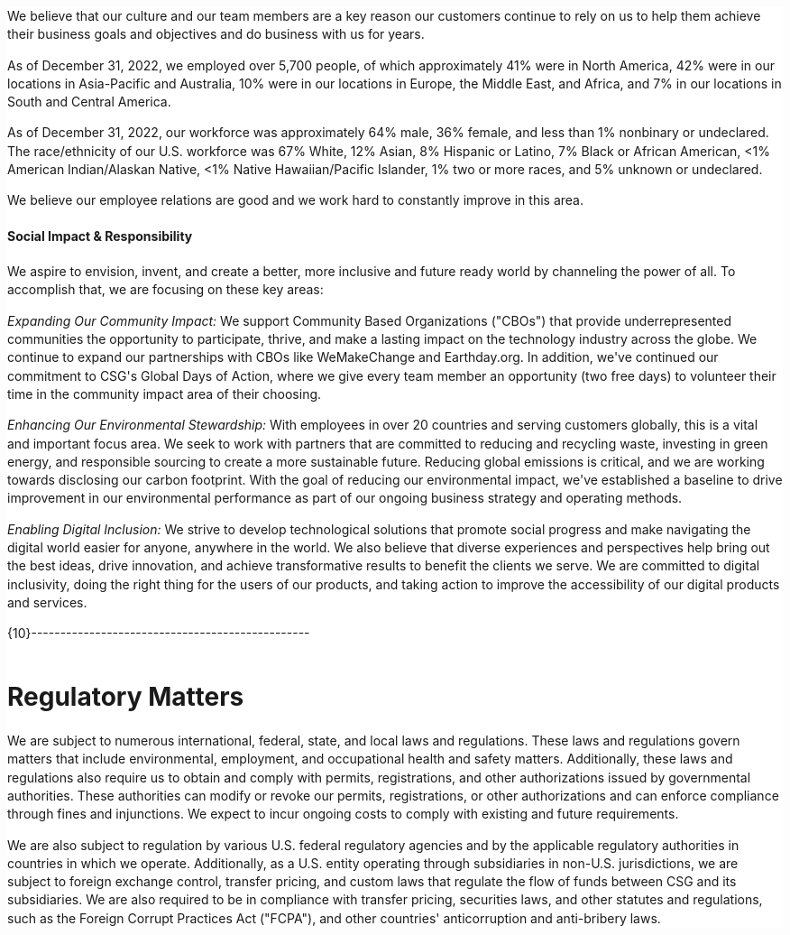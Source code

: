 We believe that our culture and our team members are a key reason our customers continue to rely on us to help them achieve their business goals and objectives and do business with us for years.

As of December 31, 2022, we employed over 5,700 people, of which approximately 41% were in North America, 42% were in our locations in Asia-Pacific and Australia, 10% were in our locations in Europe, the Middle East, and Africa, and 7% in our locations in South and Central America.

As of December 31, 2022, our workforce was approximately 64% male, 36% female, and less than 1% nonbinary or undeclared. The race/ethnicity of our U.S. workforce was 67% White, 12% Asian, 8% Hispanic or Latino, 7% Black or African American, <1% American Indian/Alaskan Native, <1% Native Hawaiian/Pacific Islander, 1% two or more races, and 5% unknown or undeclared.

We believe our employee relations are good and we work hard to constantly improve in this area.

#### **Social Impact & Responsibility**

We aspire to envision, invent, and create a better, more inclusive and future ready world by channeling the power of all. To accomplish that, we are focusing on these key areas:

*Expanding Our Community Impact:* We support Community Based Organizations ("CBOs") that provide underrepresented communities the opportunity to participate, thrive, and make a lasting impact on the technology industry across the globe. We continue to expand our partnerships with CBOs like WeMakeChange and Earthday.org. In addition, we've continued our commitment to CSG's Global Days of Action, where we give every team member an opportunity (two free days) to volunteer their time in the community impact area of their choosing.

*Enhancing Our Environmental Stewardship:* With employees in over 20 countries and serving customers globally, this is a vital and important focus area. We seek to work with partners that are committed to reducing and recycling waste, investing in green energy, and responsible sourcing to create a more sustainable future. Reducing global emissions is critical, and we are working towards disclosing our carbon footprint. With the goal of reducing our environmental impact, we've established a baseline to drive improvement in our environmental performance as part of our ongoing business strategy and operating methods.

*Enabling Digital Inclusion:* We strive to develop technological solutions that promote social progress and make navigating the digital world easier for anyone, anywhere in the world. We also believe that diverse experiences and perspectives help bring out the best ideas, drive innovation, and achieve transformative results to benefit the clients we serve. We are committed to digital inclusivity, doing the right thing for the users of our products, and taking action to improve the accessibility of our digital products and services.

{10}------------------------------------------------

# **Regulatory Matters**

We are subject to numerous international, federal, state, and local laws and regulations. These laws and regulations govern matters that include environmental, employment, and occupational health and safety matters. Additionally, these laws and regulations also require us to obtain and comply with permits, registrations, and other authorizations issued by governmental authorities. These authorities can modify or revoke our permits, registrations, or other authorizations and can enforce compliance through fines and injunctions. We expect to incur ongoing costs to comply with existing and future requirements.

We are also subject to regulation by various U.S. federal regulatory agencies and by the applicable regulatory authorities in countries in which we operate. Additionally, as a U.S. entity operating through subsidiaries in non-U.S. jurisdictions, we are subject to foreign exchange control, transfer pricing, and custom laws that regulate the flow of funds between CSG and its subsidiaries. We are also required to be in compliance with transfer pricing, securities laws, and other statutes and regulations, such as the Foreign Corrupt Practices Act ("FCPA"), and other countries' anticorruption and anti-bribery laws.
